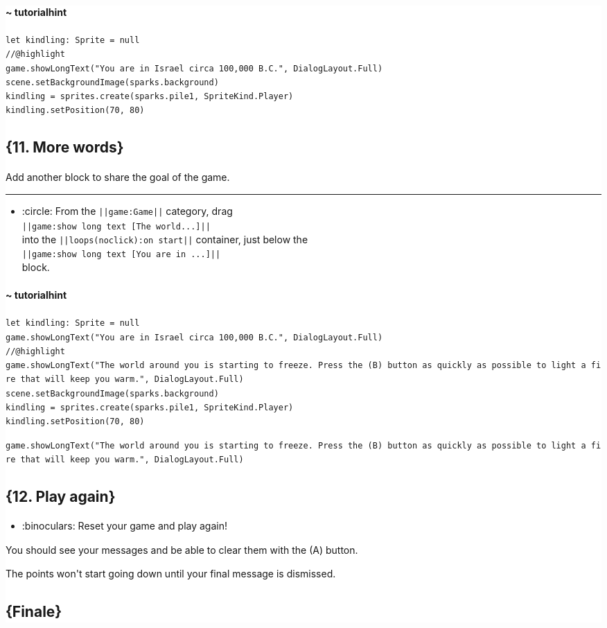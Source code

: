 #### ~ tutorialhint

```blocks
let kindling: Sprite = null
//@highlight
game.showLongText("You are in Israel circa 100,000 B.C.", DialogLayout.Full)
scene.setBackgroundImage(sparks.background)
kindling = sprites.create(sparks.pile1, SpriteKind.Player)
kindling.setPosition(70, 80)
```


## {11. More words}

Add another block to share the goal of the game.

---

- :circle: From the ``||game:Game||`` category, drag<br/>
``||game:show long text [The world...]||``<br/>
into the ``||loops(noclick):on start||`` container, just below the <br/>
``||game:show long text [You are in ...]||``<br/>
block.


#### ~ tutorialhint

```blocks
let kindling: Sprite = null
game.showLongText("You are in Israel circa 100,000 B.C.", DialogLayout.Full)
//@highlight
game.showLongText("The world around you is starting to freeze. Press the (B) button as quickly as possible to light a fire that will keep you warm.", DialogLayout.Full)
scene.setBackgroundImage(sparks.background)
kindling = sprites.create(sparks.pile1, SpriteKind.Player)
kindling.setPosition(70, 80)
```
```blockconfig.local
game.showLongText("The world around you is starting to freeze. Press the (B) button as quickly as possible to light a fire that will keep you warm.", DialogLayout.Full)
```



## {12. Play again}

- :binoculars: Reset your game and play again!

You should see your messages and be able to clear them with the (A) button.

The points won't start going down until your final message is dismissed.





## {Finale}
